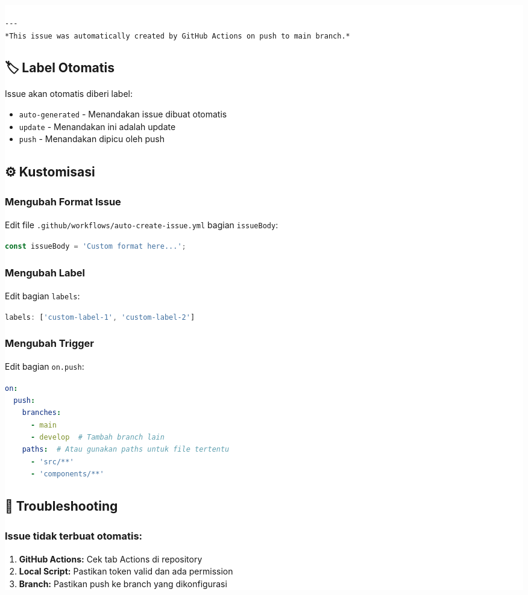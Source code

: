 ```

---
*This issue was automatically created by GitHub Actions on push to main branch.*
```

## 🏷️ Label Otomatis

Issue akan otomatis diberi label:
- `auto-generated` - Menandakan issue dibuat otomatis
- `update` - Menandakan ini adalah update
- `push` - Menandakan dipicu oleh push

## ⚙️ Kustomisasi

### Mengubah Format Issue

Edit file `.github/workflows/auto-create-issue.yml` bagian `issueBody`:

```javascript
const issueBody = 'Custom format here...';
```

### Mengubah Label

Edit bagian `labels`:

```javascript
labels: ['custom-label-1', 'custom-label-2']
```

### Mengubah Trigger

Edit bagian `on.push`:

```yaml
on:
  push:
    branches:
      - main
      - develop  # Tambah branch lain
    paths:  # Atau gunakan paths untuk file tertentu
      - 'src/**'
      - 'components/**'
```

## 🚨 Troubleshooting

### Issue tidak terbuat otomatis:
1. **GitHub Actions:** Cek tab Actions di repository
2. **Local Script:** Pastikan token valid dan ada permission
3. **Branch:** Pastikan push ke branch yang dikonfigurasi
